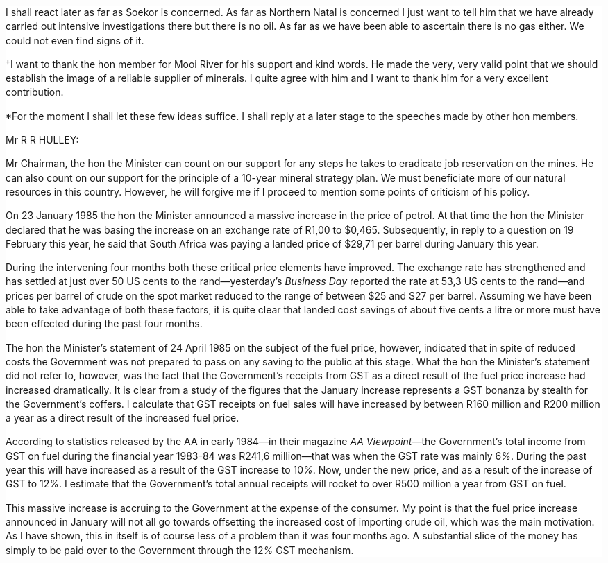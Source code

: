 <p>I shall react later as far as Soekor is concerned. As far as Northern Natal is concerned I just want to tell him that we have already carried out intensive investigations there but there is no oil. As far as we have been able to ascertain there is no gas either. We could not even find signs of it.</p>

<p>&#x2020;I want to thank the hon member for Mooi River for his support and kind words. He made the very, very valid point that we should establish the image of a reliable supplier of minerals. I quite agree with him and I want to thank him for a very excellent contribution.</p>

<p>*For the moment I shall let these few ideas suffice. I shall reply at a later stage to the speeches made by other hon members.</p>

</speech>

<speech by="#hulley">

<from>Mr <person refersTo="hansard_za">R R HULLEY</person>:</from>

<p>Mr Chairman, the hon the Minister can count on our support for any steps he takes to eradicate job reservation on the mines. He can also count on our support for the principle of a 10-year mineral strategy plan. We must beneficiate more of our natural resources in this country. However, he will forgive me if I proceed to mention some points of criticism of his policy.</p>

<p>On 23 January 1985 the hon the Minister announced a massive increase in the price of petrol. At that time the hon the Minister declared that he was basing the increase on an exchange rate of R1,00 to $0,465. Subsequently, in reply to a question on 19 February this year, he said that South Africa was paying a landed price of $29,71 per barrel during January this year.</p>

<p>During the intervening four months both these critical price elements have improved. The exchange rate has strengthened and has settled at just over 50 US cents to the rand&#x2014;yesterday&#x2019;s <i>Business Day</i> reported the rate at 53,3 US cents to the rand&#x2014;and prices per barrel of crude on the spot market reduced to the range of between $25 and $27 per barrel. Assuming we have been able to take advantage of both these factors, it is quite clear that landed cost savings of about five cents a litre or more must have been effected during the past four months.</p>

<p>The hon the Minister&#x2019;s statement of 24 April 1985 on the subject of the fuel price, however, indicated that in spite of reduced costs the Government was not prepared to pass on any saving to the public at this stage. What the hon the Minister&#x2019;s statement did not refer to, however, was the fact that the Government&#x2019;s receipts from GST as a direct result of the fuel price increase had increased dramatically. It is clear from a study of the figures that the January increase represents a GST bonanza by stealth for the Government&#x2019;s coffers. I calculate that GST receipts on fuel sales will have increased by between R160 million and R200 million a year as a direct result of the increased fuel price.</p>

<p>According to statistics released by the AA in early 1984&#x2014;in their magazine <i>AA Viewpoint</i>&#x2014;the Government&#x2019;s total income from GST on fuel during the financial year 1983-84 was R241,6 million&#x2014;that was when the GST rate was mainly 6<i>%</i>. During the past year this will have increased as a result of the GST increase to 10<i>%</i>. Now, under the new price, and as a result of the increase of GST to 12<i>%</i>. I estimate that the Government&#x2019;s total annual receipts will rocket to <span class="col_6159-6160" refersTo="page_0440"/>over R500 million a year from GST on fuel.</p>

<p>This massive increase is accruing to the Government at the expense of the consumer. My point is that the fuel price increase announced in January will not all go towards offsetting the increased cost of importing crude oil, which was the main motivation. As I have shown, this in itself is of course less of a problem than it was four months ago. A substantial slice of the money has simply to be paid over to the Government through the 12<i>%</i> GST mechanism.</p>
